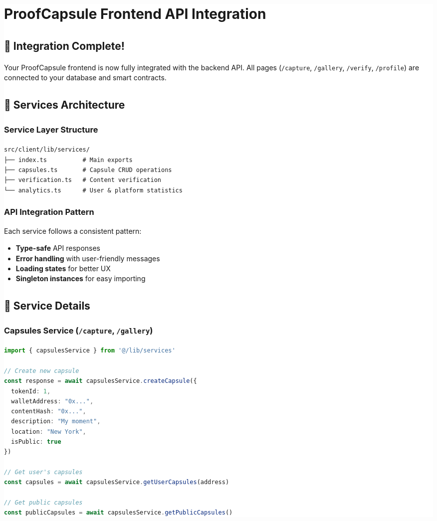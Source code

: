 # ProofCapsule Frontend API Integration

## 🚀 **Integration Complete!**

Your ProofCapsule frontend is now fully integrated with the backend API. All pages (`/capture`, `/gallery`, `/verify`, `/profile`) are connected to your database and smart contracts.

## 📁 **Services Architecture**

### **Service Layer Structure**
```
src/client/lib/services/
├── index.ts          # Main exports
├── capsules.ts       # Capsule CRUD operations
├── verification.ts   # Content verification
└── analytics.ts      # User & platform statistics
```

### **API Integration Pattern**
Each service follows a consistent pattern:
- **Type-safe** API responses
- **Error handling** with user-friendly messages
- **Loading states** for better UX
- **Singleton instances** for easy importing

## 🔌 **Service Details**

### **Capsules Service** (`/capture`, `/gallery`)
```typescript
import { capsulesService } from '@/lib/services'

// Create new capsule
const response = await capsulesService.createCapsule({
  tokenId: 1,
  walletAddress: "0x...",
  contentHash: "0x...",
  description: "My moment",
  location: "New York",
  isPublic: true
})

// Get user's capsules
const capsules = await capsulesService.getUserCapsules(address)

// Get public capsules
const publicCapsules = await capsulesService.getPublicCapsules()
```
